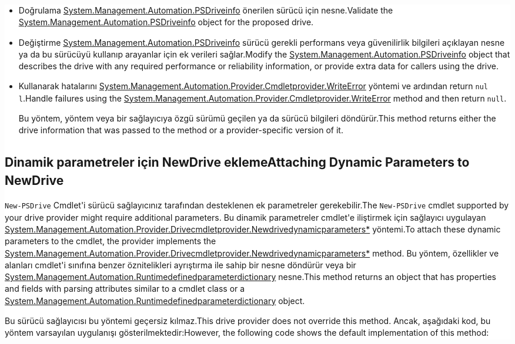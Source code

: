 - <span data-ttu-id="b04d9-140">Doğrulama [System.Management.Automation.PSDriveinfo](/dotnet/api/System.Management.Automation.PSDriveInfo) önerilen sürücü için nesne.</span><span class="sxs-lookup"><span data-stu-id="b04d9-140">Validate the [System.Management.Automation.PSDriveinfo](/dotnet/api/System.Management.Automation.PSDriveInfo) object for the proposed drive.</span></span>

- <span data-ttu-id="b04d9-141">Değiştirme [System.Management.Automation.PSDriveinfo](/dotnet/api/System.Management.Automation.PSDriveInfo) sürücü gerekli performans veya güvenilirlik bilgileri açıklayan nesne ya da bu sürücüyü kullanıp arayanlar için ek verileri sağlar.</span><span class="sxs-lookup"><span data-stu-id="b04d9-141">Modify the [System.Management.Automation.PSDriveinfo](/dotnet/api/System.Management.Automation.PSDriveInfo) object that describes the drive with any required performance or reliability information, or provide extra data for callers using the drive.</span></span>

- <span data-ttu-id="b04d9-142">Kullanarak hatalarını [System.Management.Automation.Provider.Cmdletprovider.WriteError](/dotnet/api/System.Management.Automation.Provider.CmdletProvider.WriteError) yöntemi ve ardından return `null`.</span><span class="sxs-lookup"><span data-stu-id="b04d9-142">Handle failures using the [System.Management.Automation.Provider.Cmdletprovider.WriteError](/dotnet/api/System.Management.Automation.Provider.CmdletProvider.WriteError) method and then return `null`.</span></span>

  <span data-ttu-id="b04d9-143">Bu yöntem, yöntem veya bir sağlayıcıya özgü sürümü geçilen ya da sürücü bilgileri döndürür.</span><span class="sxs-lookup"><span data-stu-id="b04d9-143">This method returns either the drive information that was passed to the method or a provider-specific version of it.</span></span>

## <a name="attaching-dynamic-parameters-to-newdrive"></a><span data-ttu-id="b04d9-144">Dinamik parametreler için NewDrive ekleme</span><span class="sxs-lookup"><span data-stu-id="b04d9-144">Attaching Dynamic Parameters to NewDrive</span></span>

<span data-ttu-id="b04d9-145">`New-PSDrive` Cmdlet'i sürücü sağlayıcınız tarafından desteklenen ek parametreler gerekebilir.</span><span class="sxs-lookup"><span data-stu-id="b04d9-145">The `New-PSDrive` cmdlet supported by your drive provider might require additional parameters.</span></span> <span data-ttu-id="b04d9-146">Bu dinamik parametreler cmdlet'e iliştirmek için sağlayıcı uygulayan [System.Management.Automation.Provider.Drivecmdletprovider.Newdrivedynamicparameters\*](/dotnet/api/System.Management.Automation.Provider.DriveCmdletProvider.NewDriveDynamicParameters) yöntemi.</span><span class="sxs-lookup"><span data-stu-id="b04d9-146">To attach these dynamic parameters to the cmdlet, the provider implements the [System.Management.Automation.Provider.Drivecmdletprovider.Newdrivedynamicparameters\*](/dotnet/api/System.Management.Automation.Provider.DriveCmdletProvider.NewDriveDynamicParameters) method.</span></span> <span data-ttu-id="b04d9-147">Bu yöntem, özellikler ve alanları cmdlet'i sınıfına benzer öznitelikleri ayrıştırma ile sahip bir nesne döndürür veya bir [System.Management.Automation.Runtimedefinedparameterdictionary](/dotnet/api/System.Management.Automation.RuntimeDefinedParameterDictionary) nesne.</span><span class="sxs-lookup"><span data-stu-id="b04d9-147">This method returns an object that has properties and fields with parsing attributes similar to a cmdlet class or a [System.Management.Automation.Runtimedefinedparameterdictionary](/dotnet/api/System.Management.Automation.RuntimeDefinedParameterDictionary) object.</span></span>

<span data-ttu-id="b04d9-148">Bu sürücü sağlayıcısı bu yöntemi geçersiz kılmaz.</span><span class="sxs-lookup"><span data-stu-id="b04d9-148">This drive provider does not override this method.</span></span> <span data-ttu-id="b04d9-149">Ancak, aşağıdaki kod, bu yöntem varsayılan uygulanışı gösterilmektedir:</span><span class="sxs-lookup"><span data-stu-id="b04d9-149">However, the following code shows the default implementation of this method:</span></span>
